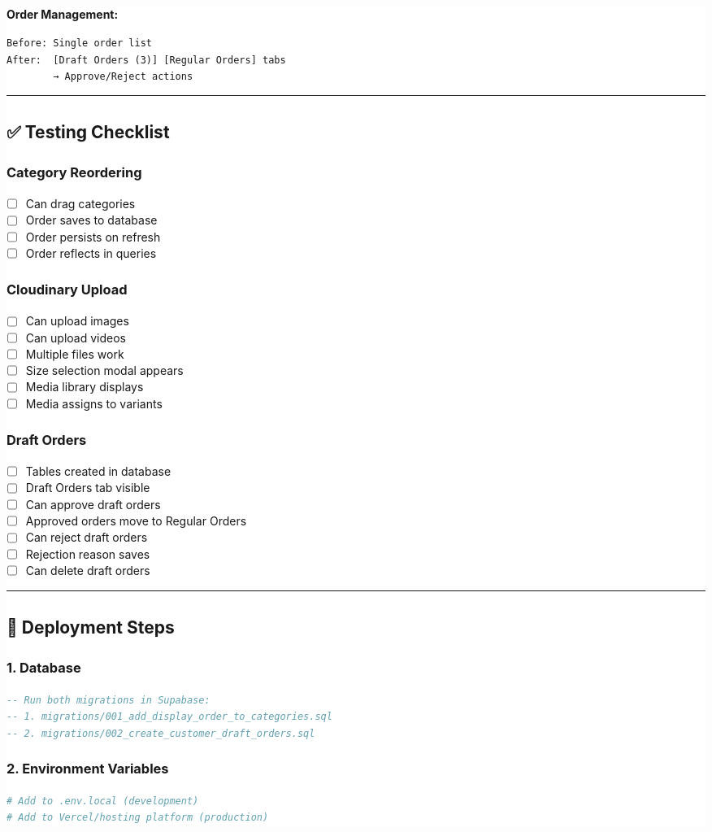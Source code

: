 **Order Management:**
```
Before: Single order list
After:  [Draft Orders (3)] [Regular Orders] tabs
        → Approve/Reject actions
```

---

## ✅ Testing Checklist

### Category Reordering
- [ ] Can drag categories
- [ ] Order saves to database
- [ ] Order persists on refresh
- [ ] Order reflects in queries

### Cloudinary Upload
- [ ] Can upload images
- [ ] Can upload videos
- [ ] Multiple files work
- [ ] Size selection modal appears
- [ ] Media library displays
- [ ] Media assigns to variants

### Draft Orders
- [ ] Tables created in database
- [ ] Draft Orders tab visible
- [ ] Can approve draft orders
- [ ] Approved orders move to Regular Orders
- [ ] Can reject draft orders
- [ ] Rejection reason saves
- [ ] Can delete draft orders

---

## 🚀 Deployment Steps

### 1. Database
```sql
-- Run both migrations in Supabase:
-- 1. migrations/001_add_display_order_to_categories.sql
-- 2. migrations/002_create_customer_draft_orders.sql
```

### 2. Environment Variables
```bash
# Add to .env.local (development)
# Add to Vercel/hosting platform (production)
```
